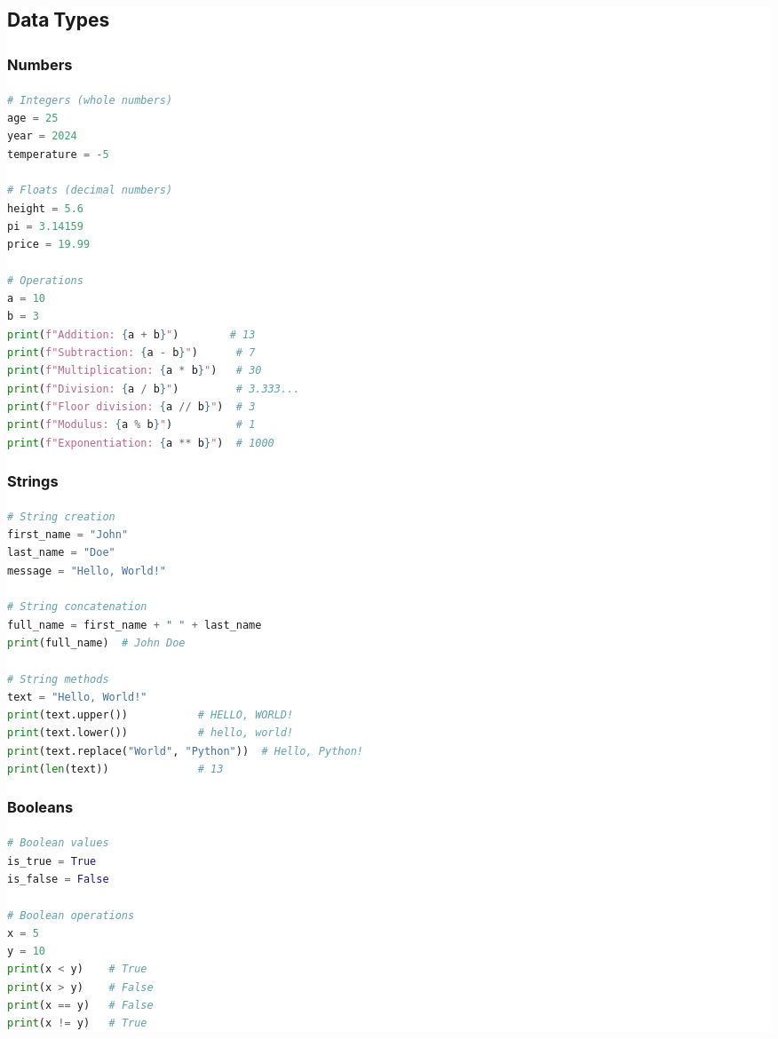 ## Data Types

### Numbers
```python
# Integers (whole numbers)
age = 25
year = 2024
temperature = -5

# Floats (decimal numbers)
height = 5.6
pi = 3.14159
price = 19.99

# Operations
a = 10
b = 3
print(f"Addition: {a + b}")        # 13
print(f"Subtraction: {a - b}")      # 7
print(f"Multiplication: {a * b}")   # 30
print(f"Division: {a / b}")         # 3.333...
print(f"Floor division: {a // b}")  # 3
print(f"Modulus: {a % b}")          # 1
print(f"Exponentiation: {a ** b}")  # 1000
```

### Strings
```python
# String creation
first_name = "John"
last_name = "Doe"
message = "Hello, World!"

# String concatenation
full_name = first_name + " " + last_name
print(full_name)  # John Doe

# String methods
text = "Hello, World!"
print(text.upper())           # HELLO, WORLD!
print(text.lower())           # hello, world!
print(text.replace("World", "Python"))  # Hello, Python!
print(len(text))              # 13
```

### Booleans
```python
# Boolean values
is_true = True
is_false = False

# Boolean operations
x = 5
y = 10
print(x < y)    # True
print(x > y)    # False
print(x == y)   # False
print(x != y)   # True
```
